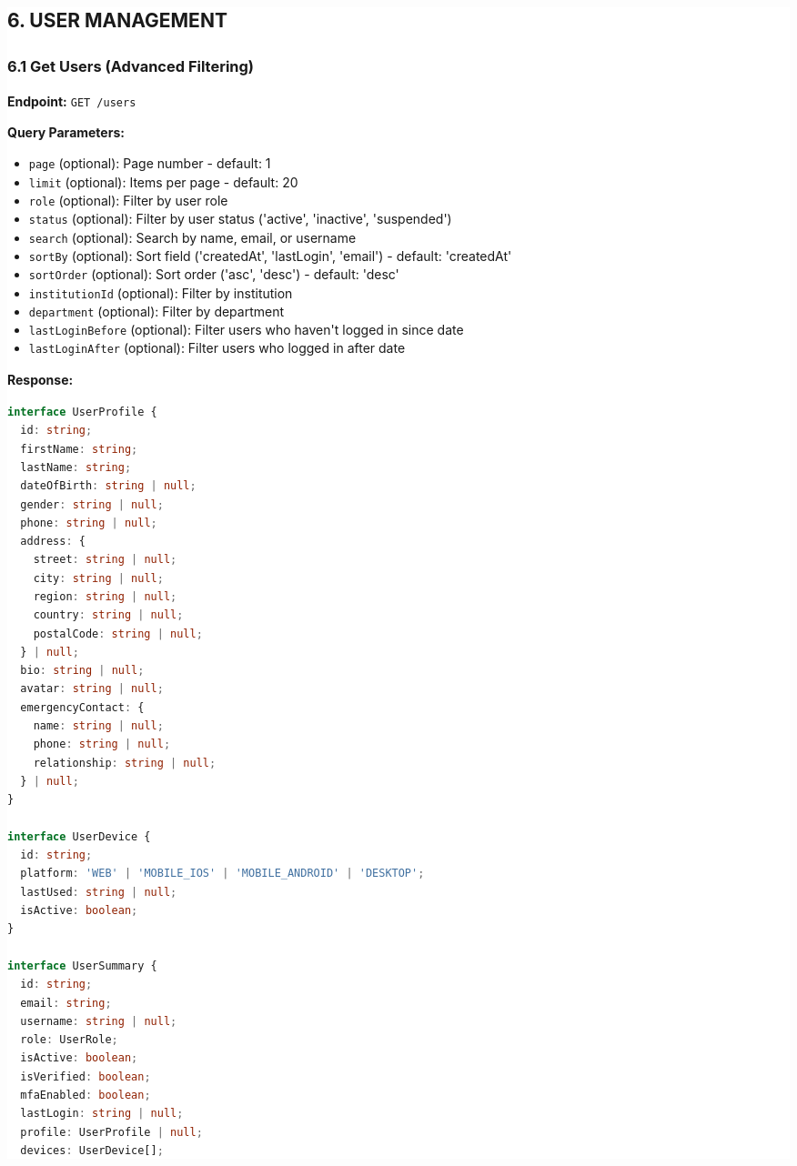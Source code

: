 
## 6. USER MANAGEMENT

### 6.1 Get Users (Advanced Filtering)

**Endpoint:** `GET /users`

**Query Parameters:**

- `page` (optional): Page number - default: 1
- `limit` (optional): Items per page - default: 20
- `role` (optional): Filter by user role
- `status` (optional): Filter by user status ('active', 'inactive', 'suspended')
- `search` (optional): Search by name, email, or username
- `sortBy` (optional): Sort field ('createdAt', 'lastLogin', 'email') - default: 'createdAt'
- `sortOrder` (optional): Sort order ('asc', 'desc') - default: 'desc'
- `institutionId` (optional): Filter by institution
- `department` (optional): Filter by department
- `lastLoginBefore` (optional): Filter users who haven't logged in since date
- `lastLoginAfter` (optional): Filter users who logged in after date

**Response:**

```typescript
interface UserProfile {
  id: string;
  firstName: string;
  lastName: string;
  dateOfBirth: string | null;
  gender: string | null;
  phone: string | null;
  address: {
    street: string | null;
    city: string | null;
    region: string | null;
    country: string | null;
    postalCode: string | null;
  } | null;
  bio: string | null;
  avatar: string | null;
  emergencyContact: {
    name: string | null;
    phone: string | null;
    relationship: string | null;
  } | null;
}

interface UserDevice {
  id: string;
  platform: 'WEB' | 'MOBILE_IOS' | 'MOBILE_ANDROID' | 'DESKTOP';
  lastUsed: string | null;
  isActive: boolean;
}

interface UserSummary {
  id: string;
  email: string;
  username: string | null;
  role: UserRole;
  isActive: boolean;
  isVerified: boolean;
  mfaEnabled: boolean;
  lastLogin: string | null;
  profile: UserProfile | null;
  devices: UserDevice[];
```